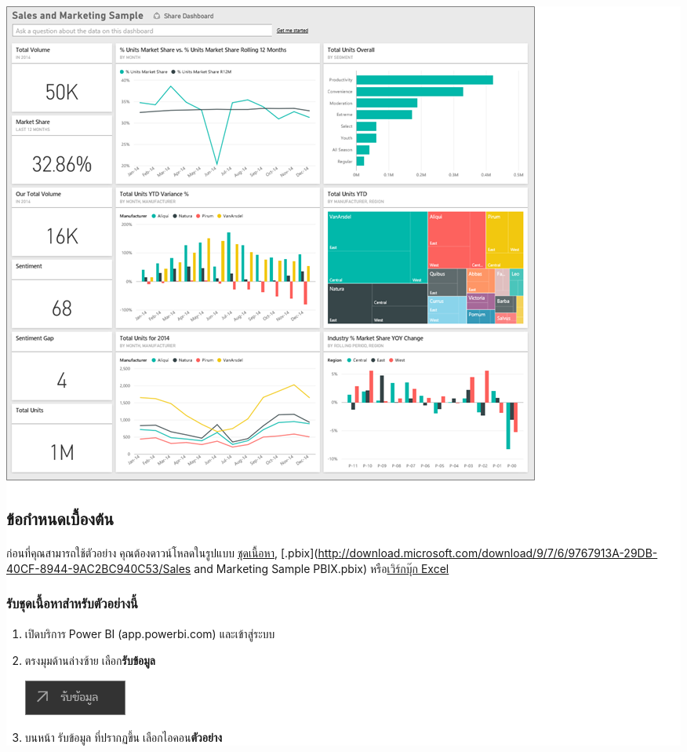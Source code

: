 ![](media/sample-sales-and-marketing/sales1.png)

## <a name="prerequisites"></a>ข้อกำหนดเบื้องต้น

 ก่อนที่คุณสามารถใช้ตัวอย่าง คุณต้องดาวน์โหลดในรูปแบบ [ชุดเนื้อหา](https://docs.microsoft.com/en-us/power-bi/sample-sales-and-marketing#get-the-content-pack-for-this-sample), [.pbix](http://download.microsoft.com/download/9/7/6/9767913A-29DB-40CF-8944-9AC2BC940C53/Sales and Marketing Sample PBIX.pbix) หรือ[เวิร์กบุ๊ก Excel](http://go.microsoft.com/fwlink/?LinkId=529785)

### <a name="get-the-content-pack-for-this-sample"></a>รับชุดเนื้อหาสำหรับตัวอย่างนี้

1. เปิดบริการ Power BI (app.powerbi.com) และเข้าสู่ระบบ
2. ตรงมุมด้านล่างซ้าย เลือก**รับข้อมูล**
   
    ![](media/sample-datasets/power-bi-get-data.png)
3. บนหน้า รับข้อมูล ที่ปรากฏขึ้น เลือกไอคอน**ตัวอย่าง**
   